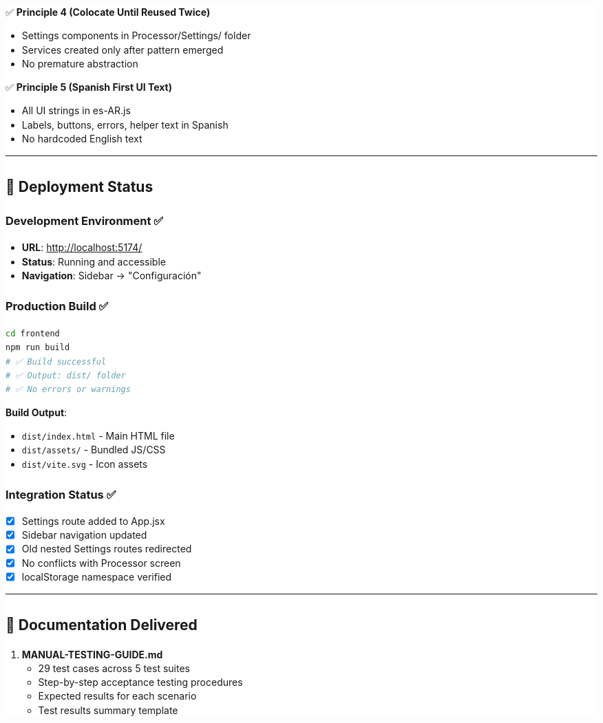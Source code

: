 ✅ **Principle 4 (Colocate Until Reused Twice)**
- Settings components in Processor/Settings/ folder
- Services created only after pattern emerged
- No premature abstraction

✅ **Principle 5 (Spanish First UI Text)**
- All UI strings in es-AR.js
- Labels, buttons, errors, helper text in Spanish
- No hardcoded English text

---

## 🚀 Deployment Status

### Development Environment ✅

- **URL**: <http://localhost:5174/>
- **Status**: Running and accessible
- **Navigation**: Sidebar → "Configuración"

### Production Build ✅

```bash
cd frontend
npm run build
# ✅ Build successful
# ✅ Output: dist/ folder
# ✅ No errors or warnings
```

**Build Output**:
- `dist/index.html` - Main HTML file
- `dist/assets/` - Bundled JS/CSS
- `dist/vite.svg` - Icon assets

### Integration Status ✅

- [x] Settings route added to App.jsx
- [x] Sidebar navigation updated
- [x] Old nested Settings routes redirected
- [x] No conflicts with Processor screen
- [x] localStorage namespace verified

---

## 📝 Documentation Delivered

1. **MANUAL-TESTING-GUIDE.md**
   - 29 test cases across 5 test suites
   - Step-by-step acceptance testing procedures
   - Expected results for each scenario
   - Test results summary template
